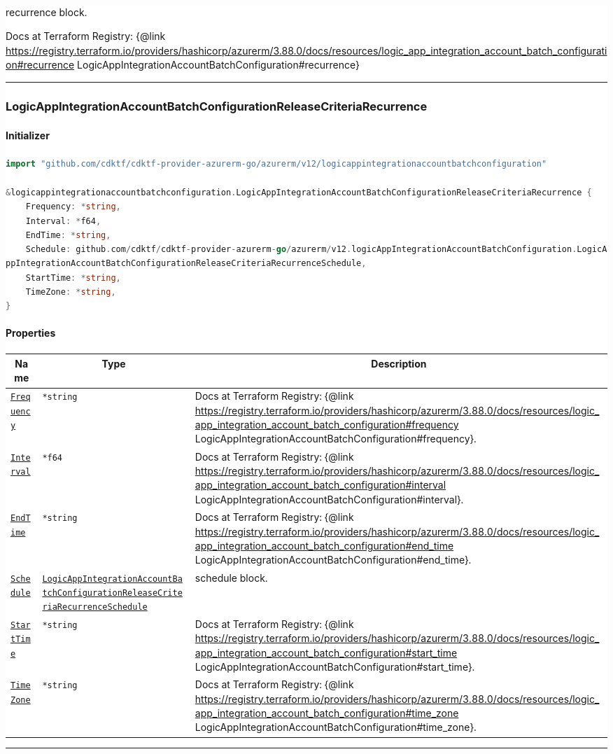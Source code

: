 recurrence block.

Docs at Terraform Registry: {@link https://registry.terraform.io/providers/hashicorp/azurerm/3.88.0/docs/resources/logic_app_integration_account_batch_configuration#recurrence LogicAppIntegrationAccountBatchConfiguration#recurrence}

---

### LogicAppIntegrationAccountBatchConfigurationReleaseCriteriaRecurrence <a name="LogicAppIntegrationAccountBatchConfigurationReleaseCriteriaRecurrence" id="@cdktf/provider-azurerm.logicAppIntegrationAccountBatchConfiguration.LogicAppIntegrationAccountBatchConfigurationReleaseCriteriaRecurrence"></a>

#### Initializer <a name="Initializer" id="@cdktf/provider-azurerm.logicAppIntegrationAccountBatchConfiguration.LogicAppIntegrationAccountBatchConfigurationReleaseCriteriaRecurrence.Initializer"></a>

```go
import "github.com/cdktf/cdktf-provider-azurerm-go/azurerm/v12/logicappintegrationaccountbatchconfiguration"

&logicappintegrationaccountbatchconfiguration.LogicAppIntegrationAccountBatchConfigurationReleaseCriteriaRecurrence {
	Frequency: *string,
	Interval: *f64,
	EndTime: *string,
	Schedule: github.com/cdktf/cdktf-provider-azurerm-go/azurerm/v12.logicAppIntegrationAccountBatchConfiguration.LogicAppIntegrationAccountBatchConfigurationReleaseCriteriaRecurrenceSchedule,
	StartTime: *string,
	TimeZone: *string,
}
```

#### Properties <a name="Properties" id="Properties"></a>

| **Name** | **Type** | **Description** |
| --- | --- | --- |
| <code><a href="#@cdktf/provider-azurerm.logicAppIntegrationAccountBatchConfiguration.LogicAppIntegrationAccountBatchConfigurationReleaseCriteriaRecurrence.property.frequency">Frequency</a></code> | <code>*string</code> | Docs at Terraform Registry: {@link https://registry.terraform.io/providers/hashicorp/azurerm/3.88.0/docs/resources/logic_app_integration_account_batch_configuration#frequency LogicAppIntegrationAccountBatchConfiguration#frequency}. |
| <code><a href="#@cdktf/provider-azurerm.logicAppIntegrationAccountBatchConfiguration.LogicAppIntegrationAccountBatchConfigurationReleaseCriteriaRecurrence.property.interval">Interval</a></code> | <code>*f64</code> | Docs at Terraform Registry: {@link https://registry.terraform.io/providers/hashicorp/azurerm/3.88.0/docs/resources/logic_app_integration_account_batch_configuration#interval LogicAppIntegrationAccountBatchConfiguration#interval}. |
| <code><a href="#@cdktf/provider-azurerm.logicAppIntegrationAccountBatchConfiguration.LogicAppIntegrationAccountBatchConfigurationReleaseCriteriaRecurrence.property.endTime">EndTime</a></code> | <code>*string</code> | Docs at Terraform Registry: {@link https://registry.terraform.io/providers/hashicorp/azurerm/3.88.0/docs/resources/logic_app_integration_account_batch_configuration#end_time LogicAppIntegrationAccountBatchConfiguration#end_time}. |
| <code><a href="#@cdktf/provider-azurerm.logicAppIntegrationAccountBatchConfiguration.LogicAppIntegrationAccountBatchConfigurationReleaseCriteriaRecurrence.property.schedule">Schedule</a></code> | <code><a href="#@cdktf/provider-azurerm.logicAppIntegrationAccountBatchConfiguration.LogicAppIntegrationAccountBatchConfigurationReleaseCriteriaRecurrenceSchedule">LogicAppIntegrationAccountBatchConfigurationReleaseCriteriaRecurrenceSchedule</a></code> | schedule block. |
| <code><a href="#@cdktf/provider-azurerm.logicAppIntegrationAccountBatchConfiguration.LogicAppIntegrationAccountBatchConfigurationReleaseCriteriaRecurrence.property.startTime">StartTime</a></code> | <code>*string</code> | Docs at Terraform Registry: {@link https://registry.terraform.io/providers/hashicorp/azurerm/3.88.0/docs/resources/logic_app_integration_account_batch_configuration#start_time LogicAppIntegrationAccountBatchConfiguration#start_time}. |
| <code><a href="#@cdktf/provider-azurerm.logicAppIntegrationAccountBatchConfiguration.LogicAppIntegrationAccountBatchConfigurationReleaseCriteriaRecurrence.property.timeZone">TimeZone</a></code> | <code>*string</code> | Docs at Terraform Registry: {@link https://registry.terraform.io/providers/hashicorp/azurerm/3.88.0/docs/resources/logic_app_integration_account_batch_configuration#time_zone LogicAppIntegrationAccountBatchConfiguration#time_zone}. |

---
